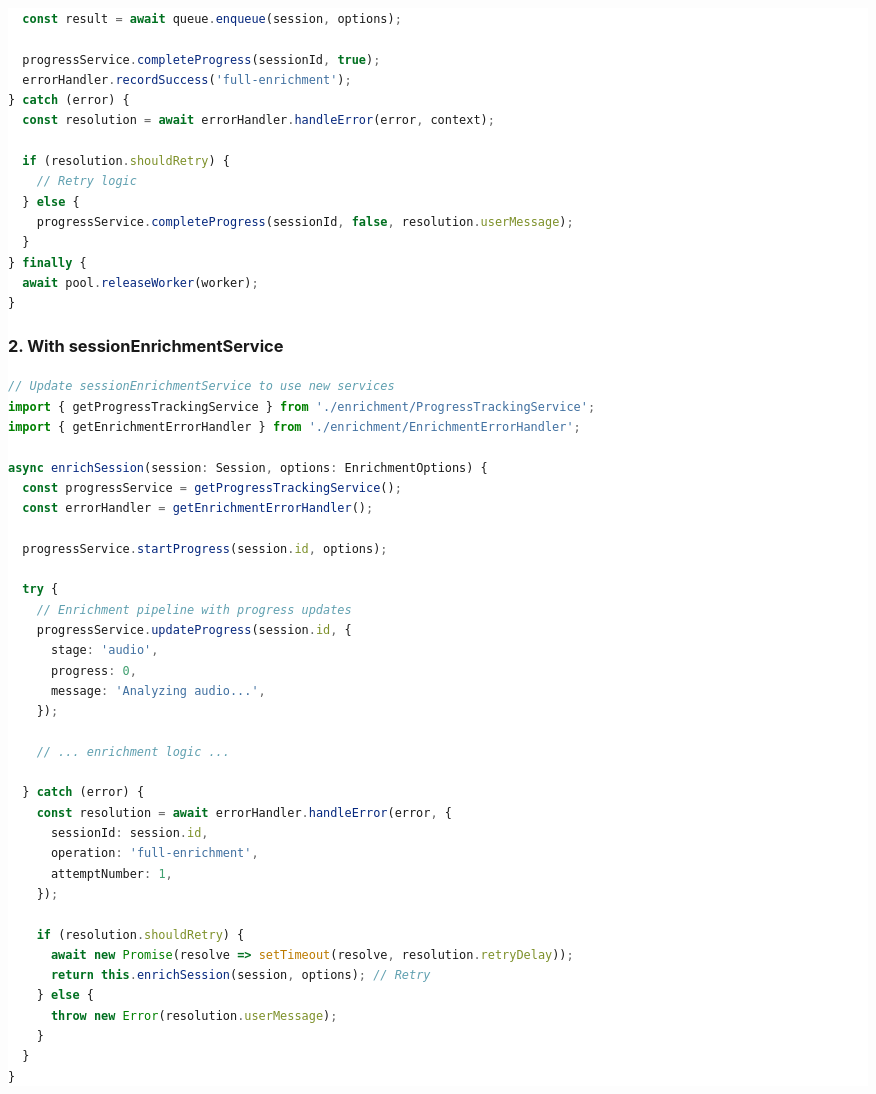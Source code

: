 ```typescript
  const result = await queue.enqueue(session, options);

  progressService.completeProgress(sessionId, true);
  errorHandler.recordSuccess('full-enrichment');
} catch (error) {
  const resolution = await errorHandler.handleError(error, context);

  if (resolution.shouldRetry) {
    // Retry logic
  } else {
    progressService.completeProgress(sessionId, false, resolution.userMessage);
  }
} finally {
  await pool.releaseWorker(worker);
}
```

### 2. With sessionEnrichmentService

```typescript
// Update sessionEnrichmentService to use new services
import { getProgressTrackingService } from './enrichment/ProgressTrackingService';
import { getEnrichmentErrorHandler } from './enrichment/EnrichmentErrorHandler';

async enrichSession(session: Session, options: EnrichmentOptions) {
  const progressService = getProgressTrackingService();
  const errorHandler = getEnrichmentErrorHandler();

  progressService.startProgress(session.id, options);

  try {
    // Enrichment pipeline with progress updates
    progressService.updateProgress(session.id, {
      stage: 'audio',
      progress: 0,
      message: 'Analyzing audio...',
    });

    // ... enrichment logic ...

  } catch (error) {
    const resolution = await errorHandler.handleError(error, {
      sessionId: session.id,
      operation: 'full-enrichment',
      attemptNumber: 1,
    });

    if (resolution.shouldRetry) {
      await new Promise(resolve => setTimeout(resolve, resolution.retryDelay));
      return this.enrichSession(session, options); // Retry
    } else {
      throw new Error(resolution.userMessage);
    }
  }
}
```
